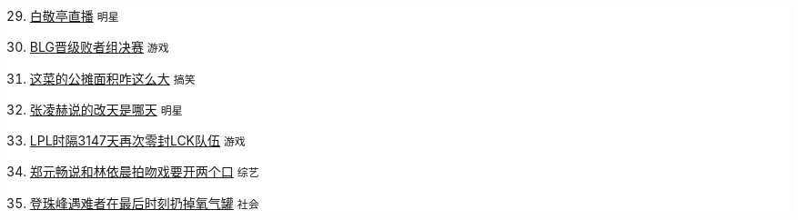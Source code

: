 29. [白敬亭直播](https://m.weibo.cn/search?containerid=100103type%3D1%26t%3D10%26q%3D%E7%99%BD%E6%95%AC%E4%BA%AD%E7%9B%B4%E6%92%AD&stream_entry_id=31&isnewpage=1&extparam=seat%3D1%26c_type%3D31%26cate%3D5001%26q%3D%25E7%2599%25BD%25E6%2595%25AC%25E4%25BA%25AD%25E7%259B%25B4%25E6%2592%25AD%26dgr%3D0%26pos%3D27%26flag%3D0%26filter_type%3Drealtimehot%26band_rank%3D28%26stream_entry_id%3D31%26realpos%3D28%26lcate%3D5001%26display_time%3D1684509774%26pre_seqid%3D1684509774912032429209&luicode=10000011&lfid=106003type%3D25%26t%3D3%26disable_hot%3D1%26filter_type%3Drealtimehot) `明星` 

30. [BLG晋级败者组决赛](https://m.weibo.cn/search?containerid=100103type%3D1%26t%3D10%26q%3D%23BLG%E6%99%8B%E7%BA%A7%E8%B4%A5%E8%80%85%E7%BB%84%E5%86%B3%E8%B5%9B%23&stream_entry_id=31&isnewpage=1&extparam=seat%3D1%26c_type%3D31%26cate%3D5001%26q%3D%2523BLG%25E6%2599%258B%25E7%25BA%25A7%25E8%25B4%25A5%25E8%2580%2585%25E7%25BB%2584%25E5%2586%25B3%25E8%25B5%259B%2523%26dgr%3D0%26pos%3D28%26flag%3D1%26filter_type%3Drealtimehot%26band_rank%3D29%26stream_entry_id%3D31%26realpos%3D29%26lcate%3D5001%26display_time%3D1684509774%26pre_seqid%3D1684509774912032429209&luicode=10000011&lfid=106003type%3D25%26t%3D3%26disable_hot%3D1%26filter_type%3Drealtimehot) `游戏` 

31. [这菜的公摊面积咋这么大](https://m.weibo.cn/search?containerid=100103type%3D1%26t%3D10%26q%3D%23%E8%BF%99%E8%8F%9C%E7%9A%84%E5%85%AC%E6%91%8A%E9%9D%A2%E7%A7%AF%E5%92%8B%E8%BF%99%E4%B9%88%E5%A4%A7%23&stream_entry_id=31&isnewpage=1&extparam=seat%3D1%26c_type%3D31%26cate%3D5001%26q%3D%2523%25E8%25BF%2599%25E8%258F%259C%25E7%259A%2584%25E5%2585%25AC%25E6%2591%258A%25E9%259D%25A2%25E7%25A7%25AF%25E5%2592%258B%25E8%25BF%2599%25E4%25B9%2588%25E5%25A4%25A7%2523%26dgr%3D0%26pos%3D29%26flag%3D1%26filter_type%3Drealtimehot%26band_rank%3D30%26stream_entry_id%3D31%26realpos%3D30%26lcate%3D5001%26display_time%3D1684509774%26pre_seqid%3D1684509774912032429209&luicode=10000011&lfid=106003type%3D25%26t%3D3%26disable_hot%3D1%26filter_type%3Drealtimehot) `搞笑` 

32. [张凌赫说的改天是哪天](https://m.weibo.cn/search?containerid=100103type%3D1%26t%3D10%26q%3D%23%E5%BC%A0%E5%87%8C%E8%B5%AB%E8%AF%B4%E7%9A%84%E6%94%B9%E5%A4%A9%E6%98%AF%E5%93%AA%E5%A4%A9%23&stream_entry_id=31&isnewpage=1&extparam=seat%3D1%26c_type%3D31%26cate%3D5001%26q%3D%2523%25E5%25BC%25A0%25E5%2587%258C%25E8%25B5%25AB%25E8%25AF%25B4%25E7%259A%2584%25E6%2594%25B9%25E5%25A4%25A9%25E6%2598%25AF%25E5%2593%25AA%25E5%25A4%25A9%2523%26dgr%3D0%26pos%3D30%26flag%3D0%26filter_type%3Drealtimehot%26band_rank%3D31%26stream_entry_id%3D31%26realpos%3D31%26lcate%3D5001%26display_time%3D1684509774%26pre_seqid%3D1684509774912032429209&luicode=10000011&lfid=106003type%3D25%26t%3D3%26disable_hot%3D1%26filter_type%3Drealtimehot) `明星` 

33. [LPL时隔3147天再次零封LCK队伍](https://m.weibo.cn/search?containerid=100103type%3D1%26t%3D10%26q%3D%23LPL%E6%97%B6%E9%9A%943147%E5%A4%A9%E5%86%8D%E6%AC%A1%E9%9B%B6%E5%B0%81LCK%E9%98%9F%E4%BC%8D%23&stream_entry_id=31&isnewpage=1&extparam=seat%3D1%26c_type%3D31%26cate%3D5001%26q%3D%2523LPL%25E6%2597%25B6%25E9%259A%25943147%25E5%25A4%25A9%25E5%2586%258D%25E6%25AC%25A1%25E9%259B%25B6%25E5%25B0%2581LCK%25E9%2598%259F%25E4%25BC%258D%2523%26dgr%3D0%26pos%3D31%26flag%3D1%26filter_type%3Drealtimehot%26band_rank%3D32%26stream_entry_id%3D31%26realpos%3D32%26lcate%3D5001%26display_time%3D1684509774%26pre_seqid%3D1684509774912032429209&luicode=10000011&lfid=106003type%3D25%26t%3D3%26disable_hot%3D1%26filter_type%3Drealtimehot) `游戏` 

34. [郑元畅说和林依晨拍吻戏要开两个口](https://m.weibo.cn/search?containerid=100103type%3D1%26t%3D10%26q%3D%23%E9%83%91%E5%85%83%E7%95%85%E8%AF%B4%E5%92%8C%E6%9E%97%E4%BE%9D%E6%99%A8%E6%8B%8D%E5%90%BB%E6%88%8F%E8%A6%81%E5%BC%80%E4%B8%A4%E4%B8%AA%E5%8F%A3%23&stream_entry_id=31&isnewpage=1&extparam=seat%3D1%26c_type%3D31%26cate%3D5001%26q%3D%2523%25E9%2583%2591%25E5%2585%2583%25E7%2595%2585%25E8%25AF%25B4%25E5%2592%258C%25E6%259E%2597%25E4%25BE%259D%25E6%2599%25A8%25E6%258B%258D%25E5%2590%25BB%25E6%2588%258F%25E8%25A6%2581%25E5%25BC%2580%25E4%25B8%25A4%25E4%25B8%25AA%25E5%258F%25A3%2523%26dgr%3D0%26pos%3D32%26flag%3D0%26filter_type%3Drealtimehot%26band_rank%3D33%26stream_entry_id%3D31%26realpos%3D33%26lcate%3D5001%26display_time%3D1684509774%26pre_seqid%3D1684509774912032429209&luicode=10000011&lfid=106003type%3D25%26t%3D3%26disable_hot%3D1%26filter_type%3Drealtimehot) `综艺` 

35. [登珠峰遇难者在最后时刻扔掉氧气罐](https://m.weibo.cn/search?containerid=100103type%3D1%26t%3D10%26q%3D%23%E7%99%BB%E7%8F%A0%E5%B3%B0%E9%81%87%E9%9A%BE%E8%80%85%E5%9C%A8%E6%9C%80%E5%90%8E%E6%97%B6%E5%88%BB%E6%89%94%E6%8E%89%E6%B0%A7%E6%B0%94%E7%BD%90%23&stream_entry_id=31&isnewpage=1&extparam=seat%3D1%26c_type%3D31%26cate%3D5001%26q%3D%2523%25E7%2599%25BB%25E7%258F%25A0%25E5%25B3%25B0%25E9%2581%2587%25E9%259A%25BE%25E8%2580%2585%25E5%259C%25A8%25E6%259C%2580%25E5%2590%258E%25E6%2597%25B6%25E5%2588%25BB%25E6%2589%2594%25E6%258E%2589%25E6%25B0%25A7%25E6%25B0%2594%25E7%25BD%2590%2523%26dgr%3D0%26pos%3D33%26flag%3D0%26filter_type%3Drealtimehot%26band_rank%3D34%26stream_entry_id%3D31%26realpos%3D34%26lcate%3D5001%26display_time%3D1684509774%26pre_seqid%3D1684509774912032429209&luicode=10000011&lfid=106003type%3D25%26t%3D3%26disable_hot%3D1%26filter_type%3Drealtimehot) `社会` 

